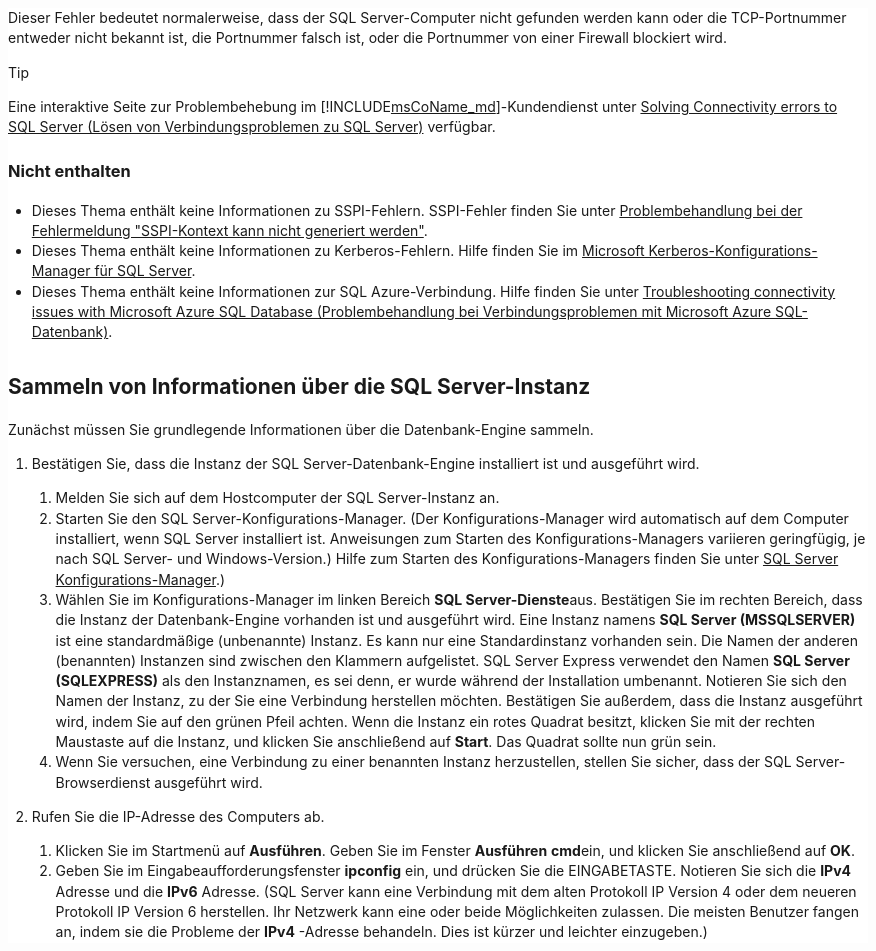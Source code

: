 Dieser Fehler bedeutet normalerweise, dass der SQL Server-Computer nicht gefunden werden kann oder die TCP-Portnummer entweder nicht bekannt ist, die Portnummer falsch ist, oder die Portnummer von einer Firewall blockiert wird.

> [!TIP]
>  Eine interaktive Seite zur Problembehebung im [!INCLUDE[msCoName_md](../../includes/msconame-md.md)]-Kundendienst unter [Solving Connectivity errors to SQL Server (Lösen von Verbindungsproblemen zu SQL Server)](https://support.microsoft.com/help/4009936/solving-connectivity-errors-to-sql-server) verfügbar.

### <a name="not-included"></a>Nicht enthalten

* Dieses Thema enthält keine Informationen zu SSPI-Fehlern. SSPI-Fehler finden Sie unter [Problembehandlung bei der Fehlermeldung "SSPI-Kontext kann nicht generiert werden"](https://support.microsoft.com/kb/811889).  
* Dieses Thema enthält keine Informationen zu Kerberos-Fehlern. Hilfe finden Sie im [Microsoft Kerberos-Konfigurations-Manager für SQL Server](https://www.microsoft.com/download/details.aspx?id=39046).
* Dieses Thema enthält keine Informationen zur SQL Azure-Verbindung. Hilfe finden Sie unter [Troubleshooting connectivity issues with Microsoft Azure SQL Database (Problembehandlung bei Verbindungsproblemen mit Microsoft Azure SQL-Datenbank)](https://support.microsoft.com/help/10085/troubleshooting-connectivity-issues-with-microsoft-azure-sql-database). 

## <a name="gathering-information-about-the-instance-of-sql-server"></a>Sammeln von Informationen über die SQL Server-Instanz

Zunächst müssen Sie grundlegende Informationen über die Datenbank-Engine sammeln.

1. Bestätigen Sie, dass die Instanz der SQL Server-Datenbank-Engine installiert ist und ausgeführt wird.
    1.  Melden Sie sich auf dem Hostcomputer der SQL Server-Instanz an.
    2.  Starten Sie den SQL Server-Konfigurations-Manager. (Der Konfigurations-Manager wird automatisch auf dem Computer installiert, wenn SQL Server installiert ist. Anweisungen zum Starten des Konfigurations-Managers variieren geringfügig, je nach SQL Server- und Windows-Version.) Hilfe zum Starten des Konfigurations-Managers finden Sie unter [SQL Server Konfigurations-Manager](../../relational-databases/sql-server-configuration-manager.md).)
    3.  Wählen Sie im Konfigurations-Manager im linken Bereich **SQL Server-Dienste**aus. Bestätigen Sie im rechten Bereich, dass die Instanz der Datenbank-Engine vorhanden ist und ausgeführt wird. Eine Instanz namens **SQL Server (MSSQLSERVER)** ist eine standardmäßige (unbenannte) Instanz. Es kann nur eine Standardinstanz vorhanden sein. Die Namen der anderen (benannten) Instanzen sind zwischen den Klammern aufgelistet. SQL Server Express verwendet den Namen **SQL Server (SQLEXPRESS)** als den Instanznamen, es sei denn, er wurde während der Installation umbenannt. Notieren Sie sich den Namen der Instanz, zu der Sie eine Verbindung herstellen möchten. Bestätigen Sie außerdem, dass die Instanz ausgeführt wird, indem Sie auf den grünen Pfeil achten. Wenn die Instanz ein rotes Quadrat besitzt, klicken Sie mit der rechten Maustaste auf die Instanz, und klicken Sie anschließend auf **Start**. Das Quadrat sollte nun grün sein.
     4. Wenn Sie versuchen, eine Verbindung zu einer benannten Instanz herzustellen, stellen Sie sicher, dass der SQL Server-Browserdienst ausgeführt wird.
 

2.  Rufen Sie die IP-Adresse des Computers ab.
    1. Klicken Sie im Startmenü auf **Ausführen**. Geben Sie im Fenster **Ausführen** **cmd**ein, und klicken Sie anschließend auf **OK**.
    2.  Geben Sie im Eingabeaufforderungsfenster **ipconfig** ein, und drücken Sie die EINGABETASTE. Notieren Sie sich die **IPv4** Adresse und die **IPv6** Adresse. (SQL Server kann eine Verbindung mit dem alten Protokoll IP Version 4 oder dem neueren Protokoll IP Version 6 herstellen. Ihr Netzwerk kann eine oder beide Möglichkeiten zulassen. Die meisten Benutzer fangen an, indem sie die Probleme der **IPv4** -Adresse behandeln. Dies ist kürzer und leichter einzugeben.)
